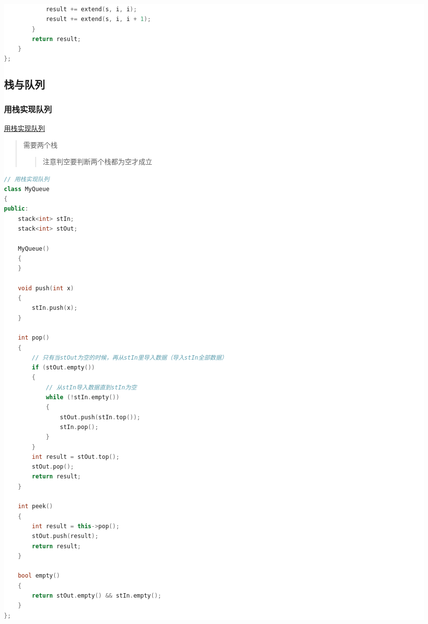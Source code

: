 ```c++
            result += extend(s, i, i);
            result += extend(s, i, i + 1);
        }
        return result;
    }
};
```

## 栈与队列

### 用栈实现队列

[用栈实现队列](https://leetcode.cn/problems/implement-queue-using-stacks/description/)

> 需要两个栈
> > 注意判空要判断两个栈都为空才成立

```c++
// 用栈实现队列
class MyQueue
{
public:
    stack<int> stIn;
    stack<int> stOut;

    MyQueue()
    {
    }

    void push(int x)
    {
        stIn.push(x);
    }

    int pop()
    {
        // 只有当stOut为空的时候，再从stIn里导入数据（导入stIn全部数据）
        if (stOut.empty())
        {
            // 从stIn导入数据直到stIn为空
            while (!stIn.empty())
            {
                stOut.push(stIn.top());
                stIn.pop();
            }
        }
        int result = stOut.top();
        stOut.pop();
        return result;
    }

    int peek()
    {
        int result = this->pop();
        stOut.push(result);
        return result;
    }

    bool empty()
    {
        return stOut.empty() && stIn.empty();
    }
};
```